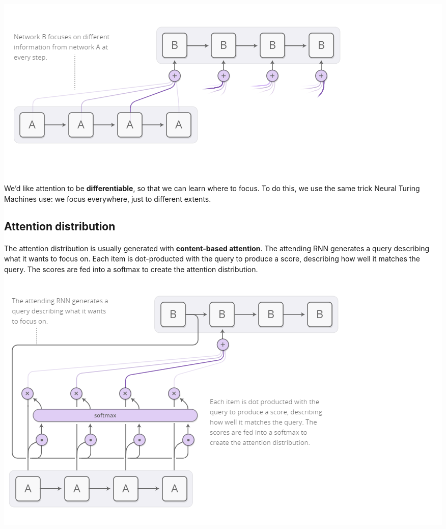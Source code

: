 ![](RNN-attends-RNN-architecture.png)

We’d like attention to be **differentiable**, so that we can learn where to focus. To do this, we use the same trick Neural Turing Machines use: we focus everywhere, just to different extents.

## Attention distribution

The attention distribution is usually generated with **content-based attention**. The attending RNN generates a query describing what it wants to focus on. Each item is dot-producted with the query to produce a score, describing how well it matches the query. The scores are fed into a softmax to create the attention distribution.

![](RNN-attends-RNN-attention-vector.png)
